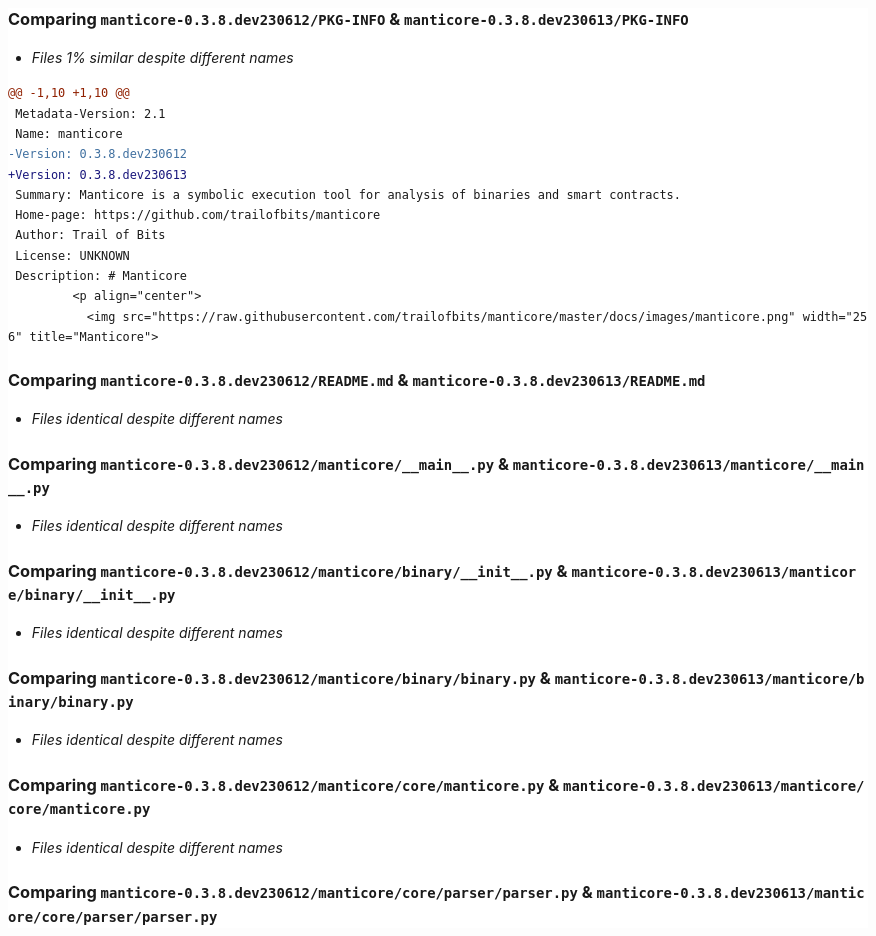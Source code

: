 ### Comparing `manticore-0.3.8.dev230612/PKG-INFO` & `manticore-0.3.8.dev230613/PKG-INFO`

 * *Files 1% similar despite different names*

```diff
@@ -1,10 +1,10 @@
 Metadata-Version: 2.1
 Name: manticore
-Version: 0.3.8.dev230612
+Version: 0.3.8.dev230613
 Summary: Manticore is a symbolic execution tool for analysis of binaries and smart contracts.
 Home-page: https://github.com/trailofbits/manticore
 Author: Trail of Bits
 License: UNKNOWN
 Description: # Manticore
         <p align="center">
           <img src="https://raw.githubusercontent.com/trailofbits/manticore/master/docs/images/manticore.png" width="256" title="Manticore">
```

### Comparing `manticore-0.3.8.dev230612/README.md` & `manticore-0.3.8.dev230613/README.md`

 * *Files identical despite different names*

### Comparing `manticore-0.3.8.dev230612/manticore/__main__.py` & `manticore-0.3.8.dev230613/manticore/__main__.py`

 * *Files identical despite different names*

### Comparing `manticore-0.3.8.dev230612/manticore/binary/__init__.py` & `manticore-0.3.8.dev230613/manticore/binary/__init__.py`

 * *Files identical despite different names*

### Comparing `manticore-0.3.8.dev230612/manticore/binary/binary.py` & `manticore-0.3.8.dev230613/manticore/binary/binary.py`

 * *Files identical despite different names*

### Comparing `manticore-0.3.8.dev230612/manticore/core/manticore.py` & `manticore-0.3.8.dev230613/manticore/core/manticore.py`

 * *Files identical despite different names*

### Comparing `manticore-0.3.8.dev230612/manticore/core/parser/parser.py` & `manticore-0.3.8.dev230613/manticore/core/parser/parser.py`
